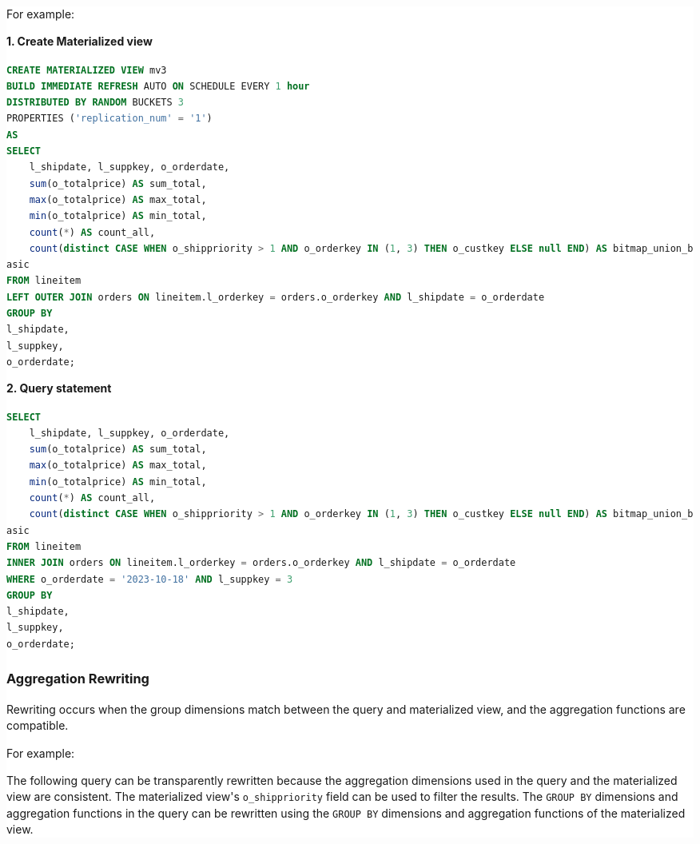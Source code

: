For example:

**1. Create Materialized view**

```sql
CREATE MATERIALIZED VIEW mv3
BUILD IMMEDIATE REFRESH AUTO ON SCHEDULE EVERY 1 hour
DISTRIBUTED BY RANDOM BUCKETS 3
PROPERTIES ('replication_num' = '1')
AS
SELECT
    l_shipdate, l_suppkey, o_orderdate,
    sum(o_totalprice) AS sum_total,
    max(o_totalprice) AS max_total,
    min(o_totalprice) AS min_total,
    count(*) AS count_all,
    count(distinct CASE WHEN o_shippriority > 1 AND o_orderkey IN (1, 3) THEN o_custkey ELSE null END) AS bitmap_union_basic
FROM lineitem
LEFT OUTER JOIN orders ON lineitem.l_orderkey = orders.o_orderkey AND l_shipdate = o_orderdate
GROUP BY
l_shipdate,
l_suppkey,
o_orderdate;
```

**2. Query statement**

```sql
SELECT
    l_shipdate, l_suppkey, o_orderdate,
    sum(o_totalprice) AS sum_total,
    max(o_totalprice) AS max_total,
    min(o_totalprice) AS min_total,
    count(*) AS count_all,
    count(distinct CASE WHEN o_shippriority > 1 AND o_orderkey IN (1, 3) THEN o_custkey ELSE null END) AS bitmap_union_basic
FROM lineitem
INNER JOIN orders ON lineitem.l_orderkey = orders.o_orderkey AND l_shipdate = o_orderdate
WHERE o_orderdate = '2023-10-18' AND l_suppkey = 3
GROUP BY
l_shipdate,
l_suppkey,
o_orderdate;
```

### Aggregation Rewriting

Rewriting occurs when the group dimensions match between the query and materialized view, and the aggregation functions are compatible.

For example: 

The following query can be transparently rewritten because the aggregation dimensions used in the query and the materialized view are consistent. The materialized view's `o_shippriority` field can be used to filter the results. The `GROUP BY` dimensions and aggregation functions in the query can be rewritten using the `GROUP BY` dimensions and aggregation functions of the materialized view.
